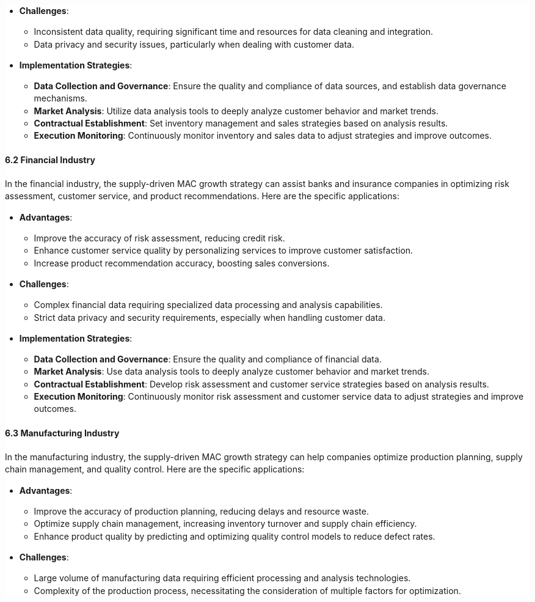 - **Challenges**:
  - Inconsistent data quality, requiring significant time and resources for data cleaning and integration.
  - Data privacy and security issues, particularly when dealing with customer data.

- **Implementation Strategies**:
  - **Data Collection and Governance**: Ensure the quality and compliance of data sources, and establish data governance mechanisms.
  - **Market Analysis**: Utilize data analysis tools to deeply analyze customer behavior and market trends.
  - **Contractual Establishment**: Set inventory management and sales strategies based on analysis results.
  - **Execution Monitoring**: Continuously monitor inventory and sales data to adjust strategies and improve outcomes.

#### 6.2 Financial Industry

In the financial industry, the supply-driven MAC growth strategy can assist banks and insurance companies in optimizing risk assessment, customer service, and product recommendations. Here are the specific applications:

- **Advantages**:
  - Improve the accuracy of risk assessment, reducing credit risk.
  - Enhance customer service quality by personalizing services to improve customer satisfaction.
  - Increase product recommendation accuracy, boosting sales conversions.

- **Challenges**:
  - Complex financial data requiring specialized data processing and analysis capabilities.
  - Strict data privacy and security requirements, especially when handling customer data.

- **Implementation Strategies**:
  - **Data Collection and Governance**: Ensure the quality and compliance of financial data.
  - **Market Analysis**: Use data analysis tools to deeply analyze customer behavior and market trends.
  - **Contractual Establishment**: Develop risk assessment and customer service strategies based on analysis results.
  - **Execution Monitoring**: Continuously monitor risk assessment and customer service data to adjust strategies and improve outcomes.

#### 6.3 Manufacturing Industry

In the manufacturing industry, the supply-driven MAC growth strategy can help companies optimize production planning, supply chain management, and quality control. Here are the specific applications:

- **Advantages**:
  - Improve the accuracy of production planning, reducing delays and resource waste.
  - Optimize supply chain management, increasing inventory turnover and supply chain efficiency.
  - Enhance product quality by predicting and optimizing quality control models to reduce defect rates.

- **Challenges**:
  - Large volume of manufacturing data requiring efficient processing and analysis technologies.
  - Complexity of the production process, necessitating the consideration of multiple factors for optimization.
